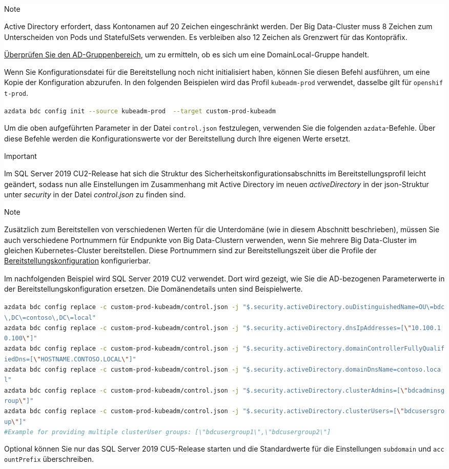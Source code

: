   >[!NOTE]
  >Active Directory erfordert, dass Kontonamen auf 20 Zeichen eingeschränkt werden. Der Big Data-Cluster muss 8 Zeichen zum Unterscheiden von Pods und StatefulSets verwenden. Es verbleiben also 12 Zeichen als Grenzwert für das Kontopräfix.

[Überprüfen Sie den AD-Gruppenbereich](/powershell/module/activedirectory/get-adgroup?view=winserver2012-ps&viewFallbackFrom=winserver2012r2-ps), um zu ermitteln, ob es sich um eine DomainLocal-Gruppe handelt.

Wenn Sie Konfigurationsdatei für die Bereitstellung noch nicht initialisiert haben, können Sie diesen Befehl ausführen, um eine Kopie der Konfiguration abzurufen. In den folgenden Beispielen wird das Profil `kubeadm-prod` verwendet, dasselbe gilt für `openshift-prod`.

```bash
azdata bdc config init --source kubeadm-prod  --target custom-prod-kubeadm
```

Um die oben aufgeführten Parameter in der Datei `control.json` festzulegen, verwenden Sie die folgenden `azdata`-Befehle. Über diese Befehle werden die Konfigurationswerte vor der Bereitstellung durch Ihre eigenen Werte ersetzt.

> [!IMPORTANT]
> Im SQL Server 2019 CU2-Release hat sich die Struktur des Sicherheitskonfigurationsabschnitts im Bereitstellungsprofil leicht geändert, sodass nun alle Einstellungen im Zusammenhang mit Active Directory im neuen *activeDirectory* in der json-Struktur unter *security* in der Datei *control.json* zu finden sind.

>[!NOTE]
> Zusätzlich zum Bereitstellen von verschiedenen Werten für die Unterdomäne (wie in diesem Abschnitt beschrieben), müssen Sie auch verschiedene Portnummern für Endpunkte von Big Data-Clustern verwenden, wenn Sie mehrere Big Data-Cluster im gleichen Kubernetes-Cluster bereitstellen. Diese Portnummern sind zur Bereitstellungszeit über die Profile der [Bereitstellungskonfiguration](deployment-custom-configuration.md) konfigurierbar.

Im nachfolgenden Beispiel wird SQL Server 2019 CU2 verwendet. Dort wird gezeigt, wie Sie die AD-bezogenen Parameterwerte in der Bereitstellungskonfiguration ersetzen. Die Domänendetails unten sind Beispielwerte.

```bash
azdata bdc config replace -c custom-prod-kubeadm/control.json -j "$.security.activeDirectory.ouDistinguishedName=OU\=bdc\,DC\=contoso\,DC\=local"
azdata bdc config replace -c custom-prod-kubeadm/control.json -j "$.security.activeDirectory.dnsIpAddresses=[\"10.100.10.100\"]"
azdata bdc config replace -c custom-prod-kubeadm/control.json -j "$.security.activeDirectory.domainControllerFullyQualifiedDns=[\"HOSTNAME.CONTOSO.LOCAL\"]"
azdata bdc config replace -c custom-prod-kubeadm/control.json -j "$.security.activeDirectory.domainDnsName=contoso.local"
azdata bdc config replace -c custom-prod-kubeadm/control.json -j "$.security.activeDirectory.clusterAdmins=[\"bdcadminsgroup\"]"
azdata bdc config replace -c custom-prod-kubeadm/control.json -j "$.security.activeDirectory.clusterUsers=[\"bdcusersgroup\"]"
#Example for providing multiple clusterUser groups: [\"bdcusergroup1\",\"bdcusergroup2\"]
```

Optional können Sie nur das SQL Server 2019 CU5-Release starten und die Standardwerte für die Einstellungen `subdomain` und `accountPrefix` überschreiben.
